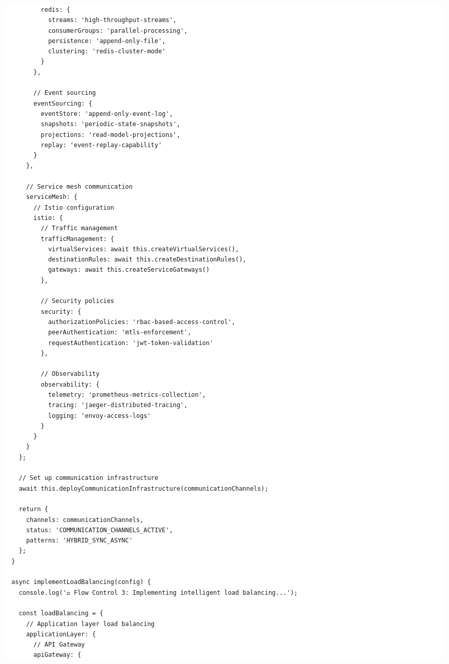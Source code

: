 ```
          redis: {
            streams: 'high-throughput-streams',
            consumerGroups: 'parallel-processing',
            persistence: 'append-only-file',
            clustering: 'redis-cluster-mode'
          }
        },
        
        // Event sourcing
        eventSourcing: {
          eventStore: 'append-only-event-log',
          snapshots: 'periodic-state-snapshots',
          projections: 'read-model-projections',
          replay: 'event-replay-capability'
        }
      },
      
      // Service mesh communication
      serviceMesh: {
        // Istio configuration
        istio: {
          // Traffic management
          trafficManagement: {
            virtualServices: await this.createVirtualServices(),
            destinationRules: await this.createDestinationRules(),
            gateways: await this.createServiceGateways()
          },
          
          // Security policies
          security: {
            authorizationPolicies: 'rbac-based-access-control',
            peerAuthentication: 'mtls-enforcement',
            requestAuthentication: 'jwt-token-validation'
          },
          
          // Observability
          observability: {
            telemetry: 'prometheus-metrics-collection',
            tracing: 'jaeger-distributed-tracing',
            logging: 'envoy-access-logs'
          }
        }
      }
    };
    
    // Set up communication infrastructure
    await this.deployCommunicationInfrastructure(communicationChannels);
    
    return {
      channels: communicationChannels,
      status: 'COMMUNICATION_CHANNELS_ACTIVE',
      patterns: 'HYBRID_SYNC_ASYNC'
    };
  }
  
  async implementLoadBalancing(config) {
    console.log('⚖️ Flow Control 3: Implementing intelligent load balancing...');
    
    const loadBalancing = {
      // Application layer load balancing
      applicationLayer: {
        // API Gateway
        apiGateway: {
```